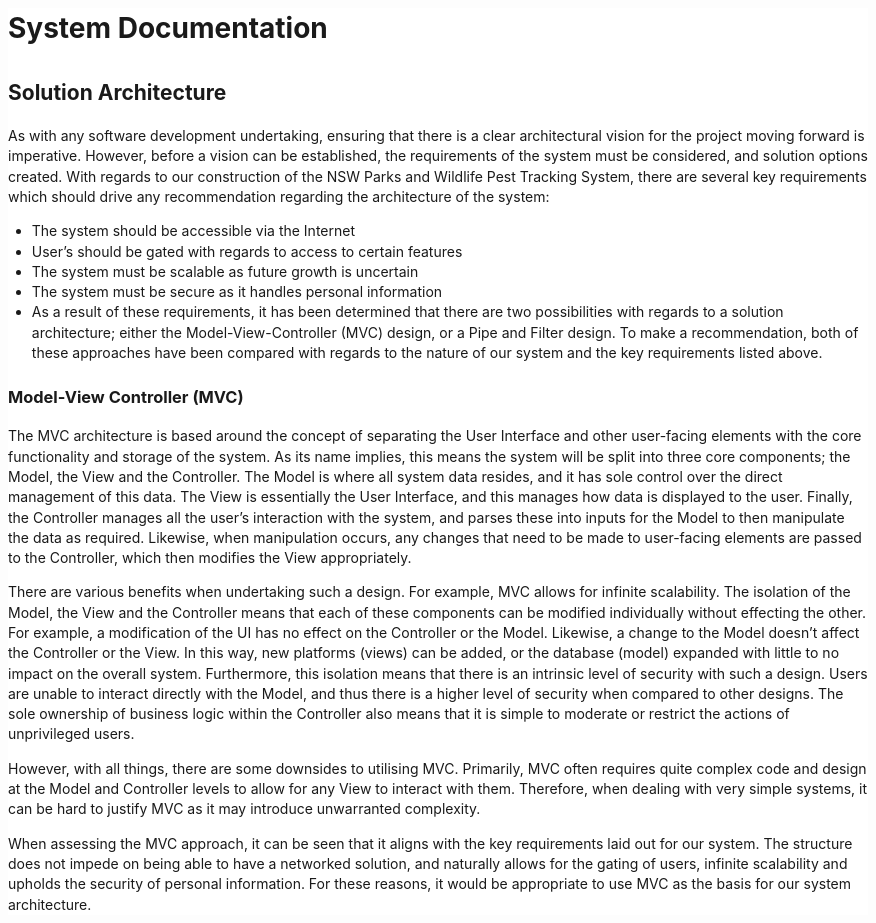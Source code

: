 # System Documentation

## Solution Architecture

As with any software development undertaking, ensuring that there is a clear architectural vision for the project moving forward is imperative. However, before a vision can be established, the requirements of the system must be considered, and solution options created. With regards to our construction of the NSW Parks and Wildlife Pest Tracking System, there are several key requirements which should drive any recommendation regarding the architecture of the system:

* The system should be accessible via the Internet
* User’s should be gated with regards to access to certain features
* The system must be scalable as future growth is uncertain
* The system must be secure as it handles personal information
* As a result of these requirements, it has been determined that there are two possibilities with regards to a solution architecture; either the Model-View-Controller (MVC) design, or a Pipe and Filter design. To make a recommendation, both of these approaches have been compared with regards to the nature of our system and the key requirements listed above.

### Model-View Controller (MVC)

The MVC architecture is based around the concept of separating the User Interface and other user-facing elements with the core functionality and storage of the system. As its name implies, this means the system will be split into three core components; the Model, the View and the Controller. The Model is where all system data resides, and it has sole control over the direct management of this data. The View is essentially the User Interface, and this manages how data is displayed to the user. Finally, the Controller manages all the user’s interaction with the system, and parses these into inputs for the Model to then manipulate the data as required. Likewise, when manipulation occurs, any changes that need to be made to user-facing elements are passed to the Controller, which then modifies the View appropriately. 

There are various benefits when undertaking such a design. For example, MVC allows for infinite scalability. The isolation of the Model, the View and the Controller means that each of these components can be modified individually without effecting the other. For example, a modification of the UI has no effect on the Controller or the Model. Likewise, a change to the Model doesn’t affect the Controller or the View. In this way, new platforms (views) can be added, or the database (model) expanded with little to no impact on the overall system. Furthermore, this isolation means that there is an intrinsic level of security with such a design. Users are unable to interact directly with the Model, and thus there is a higher level of security when compared to other designs. The sole ownership of business logic within the Controller also means that it is simple to moderate or restrict the actions of unprivileged users.

However, with all things, there are some downsides to utilising MVC. Primarily, MVC often requires quite complex code and design at the Model and Controller levels to allow for any View to interact with them. Therefore, when dealing with very simple systems, it can be hard to justify MVC as it may introduce unwarranted complexity.

When assessing the MVC approach, it can be seen that it aligns with the key requirements laid out for our system. The structure does not impede on being able to have a networked solution, and naturally allows for the gating of users, infinite scalability and upholds the security of personal information. For these reasons, it would be appropriate to use MVC as the basis for our system architecture.
